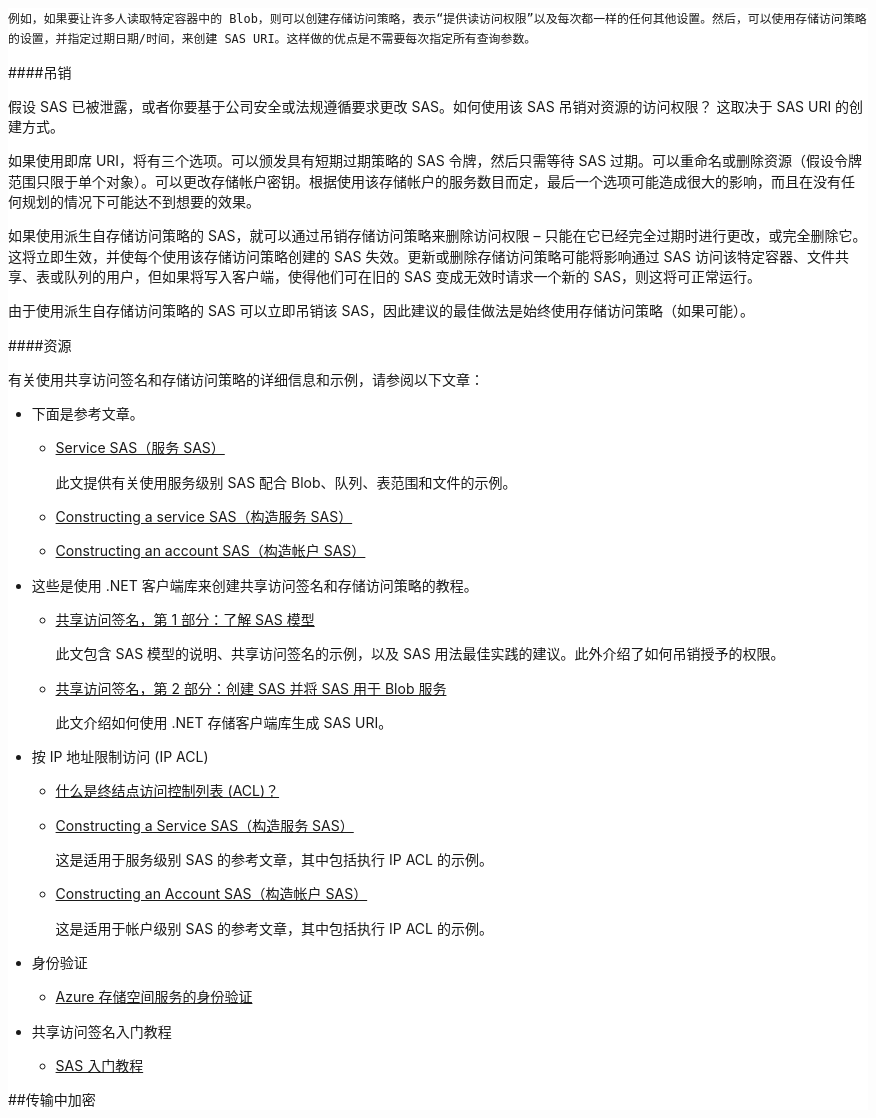     例如，如果要让许多人读取特定容器中的 Blob，则可以创建存储访问策略，表示“提供读访问权限”以及每次都一样的任何其他设置。然后，可以使用存储访问策略的设置，并指定过期日期/时间，来创建 SAS URI。这样做的优点是不需要每次指定所有查询参数。

####吊销

假设 SAS 已被泄露，或者你要基于公司安全或法规遵循要求更改 SAS。如何使用该 SAS 吊销对资源的访问权限？ 这取决于 SAS URI 的创建方式。

如果使用即席 URI，将有三个选项。可以颁发具有短期过期策略的 SAS 令牌，然后只需等待 SAS 过期。可以重命名或删除资源（假设令牌范围只限于单个对象）。可以更改存储帐户密钥。根据使用该存储帐户的服务数目而定，最后一个选项可能造成很大的影响，而且在没有任何规划的情况下可能达不到想要的效果。

如果使用派生自存储访问策略的 SAS，就可以通过吊销存储访问策略来删除访问权限 – 只能在它已经完全过期时进行更改，或完全删除它。这将立即生效，并使每个使用该存储访问策略创建的 SAS 失效。更新或删除存储访问策略可能将影响通过 SAS 访问该特定容器、文件共享、表或队列的用户，但如果将写入客户端，使得他们可在旧的 SAS 变成无效时请求一个新的 SAS，则这将可正常运行。

由于使用派生自存储访问策略的 SAS 可以立即吊销该 SAS，因此建议的最佳做法是始终使用存储访问策略（如果可能）。

####资源

有关使用共享访问签名和存储访问策略的详细信息和示例，请参阅以下文章：

-   下面是参考文章。

	-	[Service SAS（服务 SAS）](https://msdn.microsoft.com/zh-cn/library/dn140256.aspx)

		此文提供有关使用服务级别 SAS 配合 Blob、队列、表范围和文件的示例。

	-	[Constructing a service SAS（构造服务 SAS）](https://msdn.microsoft.com/zh-cn/library/dn140255.aspx)

	-	[Constructing an account SAS（构造帐户 SAS）](https://msdn.microsoft.com/zh-cn/library/mt584140.aspx)

-   这些是使用 .NET 客户端库来创建共享访问签名和存储访问策略的教程。

    -	[共享访问签名，第 1 部分：了解 SAS 模型](/documentation/articles/storage-dotnet-shared-access-signature-part-1/)

        此文包含 SAS 模型的说明、共享访问签名的示例，以及 SAS 用法最佳实践的建议。此外介绍了如何吊销授予的权限。

    -	[共享访问签名，第 2 部分：创建 SAS 并将 SAS 用于 Blob 服务](/documentation/articles/storage-dotnet-shared-access-signature-part-2/)

        此文介绍如何使用 .NET 存储客户端库生成 SAS URI。

-   按 IP 地址限制访问 (IP ACL)

    -	[什么是终结点访问控制列表 (ACL)？](/documentation/articles/virtual-networks-acl/)

    -	[Constructing a Service SAS（构造服务 SAS）](https://msdn.microsoft.com/zh-cn/library/azure/dn140255.aspx)

		这是适用于服务级别 SAS 的参考文章，其中包括执行 IP ACL 的示例。

	-	[Constructing an Account SAS（构造帐户 SAS）](https://msdn.microsoft.com/zh-cn/library/azure/mt584140.aspx)

    	这是适用于帐户级别 SAS 的参考文章，其中包括执行 IP ACL 的示例。

-   身份验证

	-    [Azure 存储空间服务的身份验证](https://msdn.microsoft.com/zh-cn/library/azure/dd179428.aspx)

-   共享访问签名入门教程

	-	[SAS 入门教程](https://github.com/Azure-Samples/storage-dotnet-sas-getting-started)

##<a id="encryption-in-transit"></a>传输中加密
